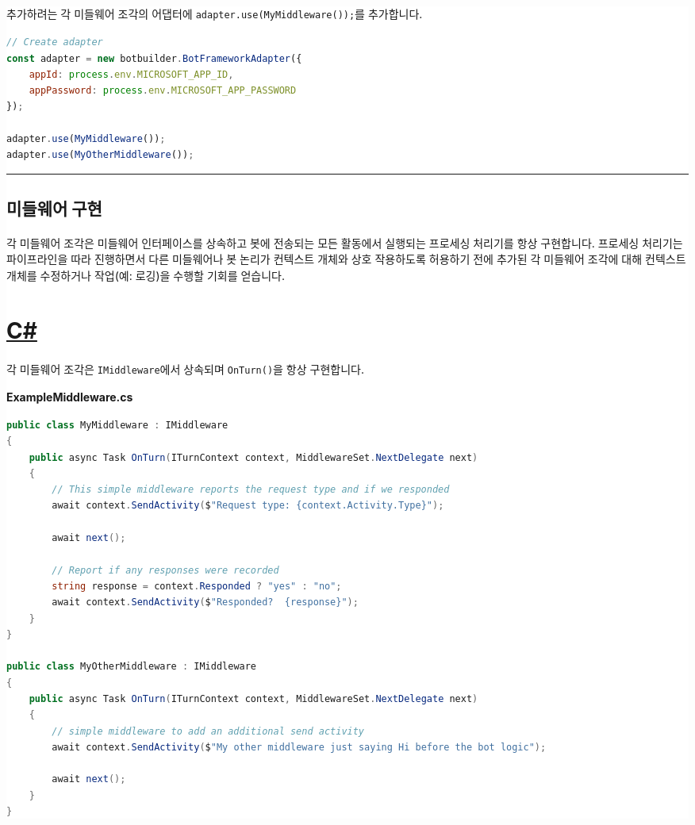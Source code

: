 추가하려는 각 미들웨어 조각의 어댑터에 `adapter.use(MyMiddleware());`를 추가합니다.

```javascript
// Create adapter
const adapter = new botbuilder.BotFrameworkAdapter({
    appId: process.env.MICROSOFT_APP_ID, 
    appPassword: process.env.MICROSOFT_APP_PASSWORD 
});

adapter.use(MyMiddleware());
adapter.use(MyOtherMiddleware());
```

---


## <a name="implementing-your-middleware"></a>미들웨어 구현

각 미들웨어 조각은 미들웨어 인터페이스를 상속하고 봇에 전송되는 모든 활동에서 실행되는 프로세싱 처리기를 항상 구현합니다. 프로세싱 처리기는 파이프라인을 따라 진행하면서 다른 미들웨어나 봇 논리가 컨텍스트 개체와 상호 작용하도록 허용하기 전에 추가된 각 미들웨어 조각에 대해 컨텍스트 개체를 수정하거나 작업(예: 로깅)을 수행할 기회를 얻습니다.

# <a name="ctabcsetagoverwrite"></a>[C#](#tab/csetagoverwrite)

각 미들웨어 조각은 `IMiddleware`에서 상속되며 `OnTurn()`을 항상 구현합니다.

**ExampleMiddleware.cs**
```csharp
public class MyMiddleware : IMiddleware
{
    public async Task OnTurn(ITurnContext context, MiddlewareSet.NextDelegate next)
    {            
        // This simple middleware reports the request type and if we responded
        await context.SendActivity($"Request type: {context.Activity.Type}");
        
        await next();            

        // Report if any responses were recorded
        string response = context.Responded ? "yes" : "no";
        await context.SendActivity($"Responded?  {response}");
    }
}

public class MyOtherMiddleware : IMiddleware
{
    public async Task OnTurn(ITurnContext context, MiddlewareSet.NextDelegate next)
    {
        // simple middleware to add an additional send activity
        await context.SendActivity($"My other middleware just saying Hi before the bot logic");

        await next();
    }
}

```

